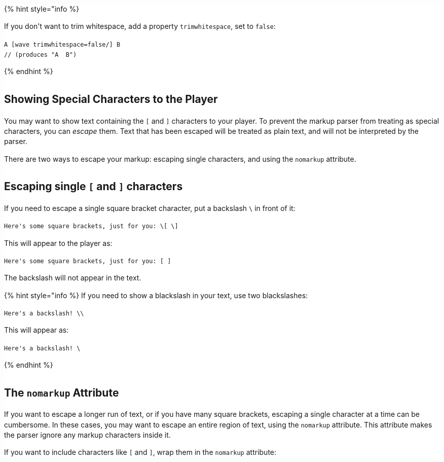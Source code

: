 {% hint style="info %}

If you don't want to trim whitespace, add a property `trimwhitespace`, set to `false`:

```yarn
A [wave trimwhitespace=false/] B 
// (produces "A  B")
```

{% endhint %}

## Showing Special Characters to the Player

You may want to show text containing the `[` and `]` characters to your player. To prevent the markup parser from treating as special characters, you can *escape* them. Text that has been escaped will be treated as plain text, and will not be interpreted by the parser.

There are two ways to escape your markup: escaping single characters, and using the `nomarkup` attribute.

## Escaping single `[` and `]` characters

If you need to escape a single square bracket character, put a backslash `\` in front of it:

```yarn
Here's some square brackets, just for you: \[ \]
```

This will appear to the player as:

```
Here's some square brackets, just for you: [ ]
```

The backslash will not appear in the text.

{% hint style="info %}
If you need to show a blackslash in your text, use two blackslashes:

```yarn
Here's a backslash! \\
```

This will appear as:

```yarn
Here's a backslash! \
```
{% endhint %}

## The `nomarkup` Attribute

If you want to escape a longer run of text, or if you have many square brackets, escaping a single character at a time can be cumbersome. In these cases, you may want to escape an entire region of text, using the `nomarkup` attribute. This attribute makes the parser ignore any markup characters inside it.

If you want to include characters like `[` and `]`, wrap them in the `nomarkup` attribute:
